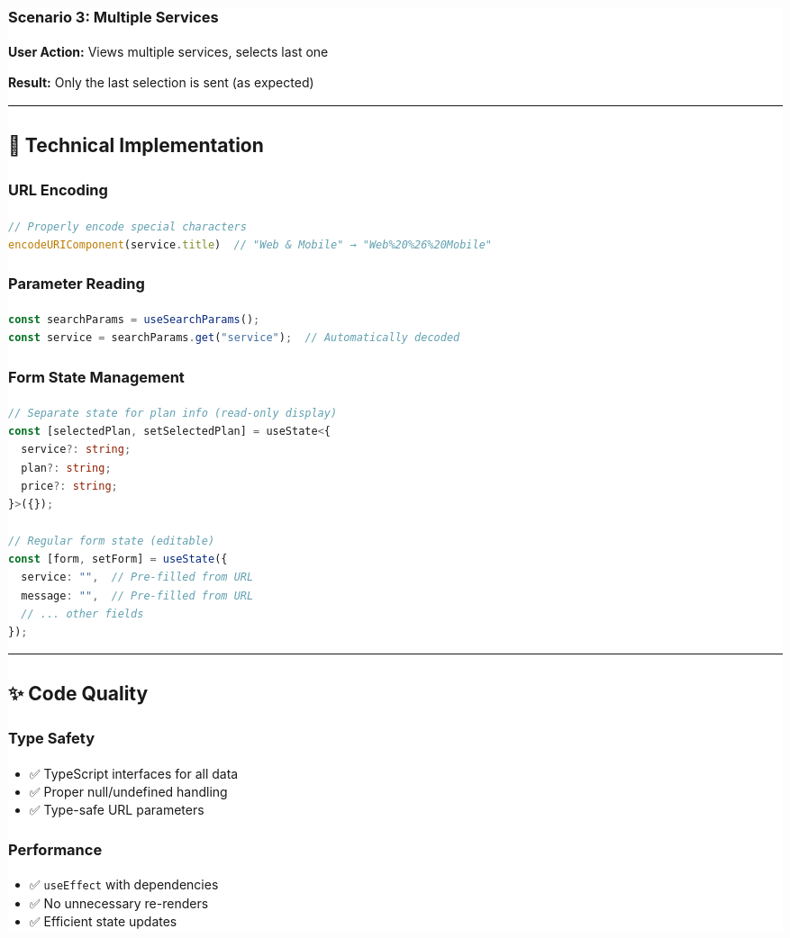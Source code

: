 ### Scenario 3: Multiple Services
**User Action:** Views multiple services, selects last one

**Result:** Only the last selection is sent (as expected)

---

## 🔧 Technical Implementation

### URL Encoding
```typescript
// Properly encode special characters
encodeURIComponent(service.title)  // "Web & Mobile" → "Web%20%26%20Mobile"
```

### Parameter Reading
```typescript
const searchParams = useSearchParams();
const service = searchParams.get("service");  // Automatically decoded
```

### Form State Management
```typescript
// Separate state for plan info (read-only display)
const [selectedPlan, setSelectedPlan] = useState<{
  service?: string;
  plan?: string;
  price?: string;
}>({});

// Regular form state (editable)
const [form, setForm] = useState({
  service: "",  // Pre-filled from URL
  message: "",  // Pre-filled from URL
  // ... other fields
});
```

---

## ✨ Code Quality

### Type Safety
- ✅ TypeScript interfaces for all data
- ✅ Proper null/undefined handling
- ✅ Type-safe URL parameters

### Performance
- ✅ `useEffect` with dependencies
- ✅ No unnecessary re-renders
- ✅ Efficient state updates

